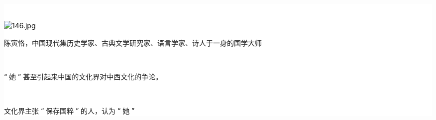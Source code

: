   </span>
  <br/>
 </p>
 <p class="p3">
  <span class="s1">
   <img alt="146.jpg" border="0" height="328" src="/medias/contents/5107/146.jpg" width="500"/>
  </span>
 </p>
 <p class="p2">
  <span class="s1">
   陈寅恪，中国现代集历史学家、古典文学研究家、语言学家、诗人于一身的国学大师
  </span>
 </p>
 <p class="p1">
  <span class="s1">
  </span>
  <br/>
 </p>
 <p class="p2">
  <span class="s2">
   “
  </span>
  <span class="s1">
   她
  </span>
  <span class="s2">
   ”
  </span>
  <span class="s1">
   甚至引起来中国的文化界对中西文化的争论。
  </span>
 </p>
 <p class="p1">
  <span class="s1">
  </span>
  <br/>
 </p>
 <p class="p2">
  <span class="s1">
   文化界主张
  </span>
  <span class="s2">
   “
  </span>
  <span class="s1">
   保存国粹
  </span>
  <span class="s2">
   ”
  </span>
  <span class="s1">
   的人，认为
  </span>
  <span class="s2">
   “
  </span>
  <span class="s1">
   她
  </span>
  <span class="s2">
   ”
  </span>
  <span class="s1">